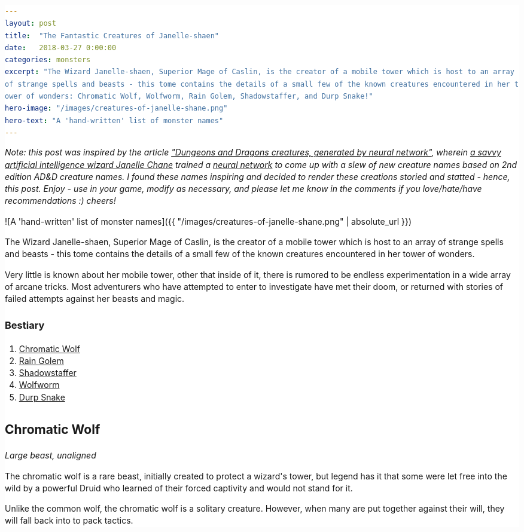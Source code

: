```yaml
---
layout: post
title:  "The Fantastic Creatures of Janelle-shaen"
date:   2018-03-27 0:00:00
categories: monsters
excerpt: "The Wizard Janelle-shaen, Superior Mage of Caslin, is the creator of a mobile tower which is host to an array of strange spells and beasts - this tome contains the details of a small few of the known creatures encountered in her tower of wonders: Chromatic Wolf, Wolfworm, Rain Golem, Shadowstaffer, and Durp Snake!"
hero-image: "/images/creatures-of-janelle-shane.png"
hero-text: "A 'hand-written' list of monster names"
---
```


*Note: this post was inspired by the article ["Dungeons and Dragons creatures, generated by neural network"](http://aiweirdness.com/post/172170729017/dungeons-and-dragons-creatures-generated-by), wherein [a savvy artificial intelligence wizard Janelle Chane](https://twitter.com/JanelleCShane) trained a [neural network](https://en.wikipedia.org/wiki/Artificial_neural_network) to come up with a slew of new creature names based on 2nd edition AD&D creature names. I found these names inspiring and decided to render these creations storied and statted - hence, this post. Enjoy - use in your game, modify as necessary, and please let me know in the comments if you love/hate/have recommendations :) cheers!*

![A 'hand-written' list of monster names]({{ "/images/creatures-of-janelle-shane.png" | absolute_url }})

The Wizard Janelle-shaen, Superior Mage of Caslin, is the creator of a mobile tower which is host to an array of strange spells and beasts - this tome contains the details of a small few of the known creatures encountered in her tower of wonders.

Very little is known about her mobile tower, other that inside of it, there is rumored to be endless experimentation in a wide array of arcane tricks. Most adventurers who have attempted to enter to investigate have met their doom, or returned with stories of failed attempts against her beasts and magic.


### Bestiary
1. [Chromatic Wolf](#chromatic-wolf)
2. [Rain Golem](#rain-golem)
3. [Shadowstaffer](#shadowstaffer)
4. [Wolfworm](#wolfworm)
5. [Durp Snake](#durp-snake)


## Chromatic Wolf
*Large beast, unaligned*

The chromatic wolf is a rare beast, initially created to protect a wizard's tower, but legend has it that some were let free into the wild by a powerful Druid who learned of their forced captivity and would not stand for it.

Unlike the common wolf, the chromatic wolf is a solitary creature. However, when many are put together against their will, they will fall back into to pack tactics.
